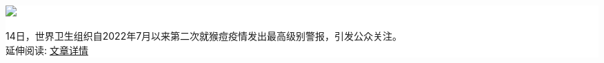 <img src="https://p3.img.cctvpic.com/photoworkspace/2024/08/18/2024081819164212654.jpg" />   

14日，世界卫生组织自2022年7月以来第二次就猴痘疫情发出最高级别警报，引发公众关注。   
延伸阅读: [文章详情](https://news.cctv.com/2024/08/18/ARTI3B8nQ0qODt209ZplMGFF240818.shtml)   

<qrcode title="多方发力防止猴痘传入我国" image="https://p3.img.cctvpic.com/photoworkspace/2024/08/18/2024081819164212654.jpg" />   


